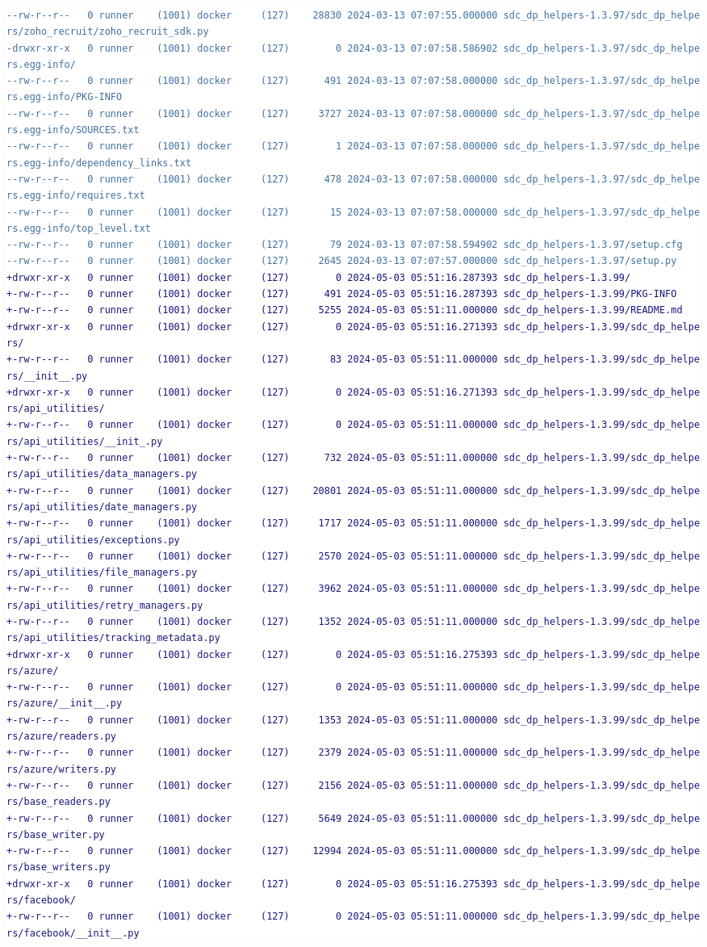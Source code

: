 ```diff
--rw-r--r--   0 runner    (1001) docker     (127)    28830 2024-03-13 07:07:55.000000 sdc_dp_helpers-1.3.97/sdc_dp_helpers/zoho_recruit/zoho_recruit_sdk.py
-drwxr-xr-x   0 runner    (1001) docker     (127)        0 2024-03-13 07:07:58.586902 sdc_dp_helpers-1.3.97/sdc_dp_helpers.egg-info/
--rw-r--r--   0 runner    (1001) docker     (127)      491 2024-03-13 07:07:58.000000 sdc_dp_helpers-1.3.97/sdc_dp_helpers.egg-info/PKG-INFO
--rw-r--r--   0 runner    (1001) docker     (127)     3727 2024-03-13 07:07:58.000000 sdc_dp_helpers-1.3.97/sdc_dp_helpers.egg-info/SOURCES.txt
--rw-r--r--   0 runner    (1001) docker     (127)        1 2024-03-13 07:07:58.000000 sdc_dp_helpers-1.3.97/sdc_dp_helpers.egg-info/dependency_links.txt
--rw-r--r--   0 runner    (1001) docker     (127)      478 2024-03-13 07:07:58.000000 sdc_dp_helpers-1.3.97/sdc_dp_helpers.egg-info/requires.txt
--rw-r--r--   0 runner    (1001) docker     (127)       15 2024-03-13 07:07:58.000000 sdc_dp_helpers-1.3.97/sdc_dp_helpers.egg-info/top_level.txt
--rw-r--r--   0 runner    (1001) docker     (127)       79 2024-03-13 07:07:58.594902 sdc_dp_helpers-1.3.97/setup.cfg
--rw-r--r--   0 runner    (1001) docker     (127)     2645 2024-03-13 07:07:57.000000 sdc_dp_helpers-1.3.97/setup.py
+drwxr-xr-x   0 runner    (1001) docker     (127)        0 2024-05-03 05:51:16.287393 sdc_dp_helpers-1.3.99/
+-rw-r--r--   0 runner    (1001) docker     (127)      491 2024-05-03 05:51:16.287393 sdc_dp_helpers-1.3.99/PKG-INFO
+-rw-r--r--   0 runner    (1001) docker     (127)     5255 2024-05-03 05:51:11.000000 sdc_dp_helpers-1.3.99/README.md
+drwxr-xr-x   0 runner    (1001) docker     (127)        0 2024-05-03 05:51:16.271393 sdc_dp_helpers-1.3.99/sdc_dp_helpers/
+-rw-r--r--   0 runner    (1001) docker     (127)       83 2024-05-03 05:51:11.000000 sdc_dp_helpers-1.3.99/sdc_dp_helpers/__init__.py
+drwxr-xr-x   0 runner    (1001) docker     (127)        0 2024-05-03 05:51:16.271393 sdc_dp_helpers-1.3.99/sdc_dp_helpers/api_utilities/
+-rw-r--r--   0 runner    (1001) docker     (127)        0 2024-05-03 05:51:11.000000 sdc_dp_helpers-1.3.99/sdc_dp_helpers/api_utilities/__init_.py
+-rw-r--r--   0 runner    (1001) docker     (127)      732 2024-05-03 05:51:11.000000 sdc_dp_helpers-1.3.99/sdc_dp_helpers/api_utilities/data_managers.py
+-rw-r--r--   0 runner    (1001) docker     (127)    20801 2024-05-03 05:51:11.000000 sdc_dp_helpers-1.3.99/sdc_dp_helpers/api_utilities/date_managers.py
+-rw-r--r--   0 runner    (1001) docker     (127)     1717 2024-05-03 05:51:11.000000 sdc_dp_helpers-1.3.99/sdc_dp_helpers/api_utilities/exceptions.py
+-rw-r--r--   0 runner    (1001) docker     (127)     2570 2024-05-03 05:51:11.000000 sdc_dp_helpers-1.3.99/sdc_dp_helpers/api_utilities/file_managers.py
+-rw-r--r--   0 runner    (1001) docker     (127)     3962 2024-05-03 05:51:11.000000 sdc_dp_helpers-1.3.99/sdc_dp_helpers/api_utilities/retry_managers.py
+-rw-r--r--   0 runner    (1001) docker     (127)     1352 2024-05-03 05:51:11.000000 sdc_dp_helpers-1.3.99/sdc_dp_helpers/api_utilities/tracking_metadata.py
+drwxr-xr-x   0 runner    (1001) docker     (127)        0 2024-05-03 05:51:16.275393 sdc_dp_helpers-1.3.99/sdc_dp_helpers/azure/
+-rw-r--r--   0 runner    (1001) docker     (127)        0 2024-05-03 05:51:11.000000 sdc_dp_helpers-1.3.99/sdc_dp_helpers/azure/__init__.py
+-rw-r--r--   0 runner    (1001) docker     (127)     1353 2024-05-03 05:51:11.000000 sdc_dp_helpers-1.3.99/sdc_dp_helpers/azure/readers.py
+-rw-r--r--   0 runner    (1001) docker     (127)     2379 2024-05-03 05:51:11.000000 sdc_dp_helpers-1.3.99/sdc_dp_helpers/azure/writers.py
+-rw-r--r--   0 runner    (1001) docker     (127)     2156 2024-05-03 05:51:11.000000 sdc_dp_helpers-1.3.99/sdc_dp_helpers/base_readers.py
+-rw-r--r--   0 runner    (1001) docker     (127)     5649 2024-05-03 05:51:11.000000 sdc_dp_helpers-1.3.99/sdc_dp_helpers/base_writer.py
+-rw-r--r--   0 runner    (1001) docker     (127)    12994 2024-05-03 05:51:11.000000 sdc_dp_helpers-1.3.99/sdc_dp_helpers/base_writers.py
+drwxr-xr-x   0 runner    (1001) docker     (127)        0 2024-05-03 05:51:16.275393 sdc_dp_helpers-1.3.99/sdc_dp_helpers/facebook/
+-rw-r--r--   0 runner    (1001) docker     (127)        0 2024-05-03 05:51:11.000000 sdc_dp_helpers-1.3.99/sdc_dp_helpers/facebook/__init__.py
```